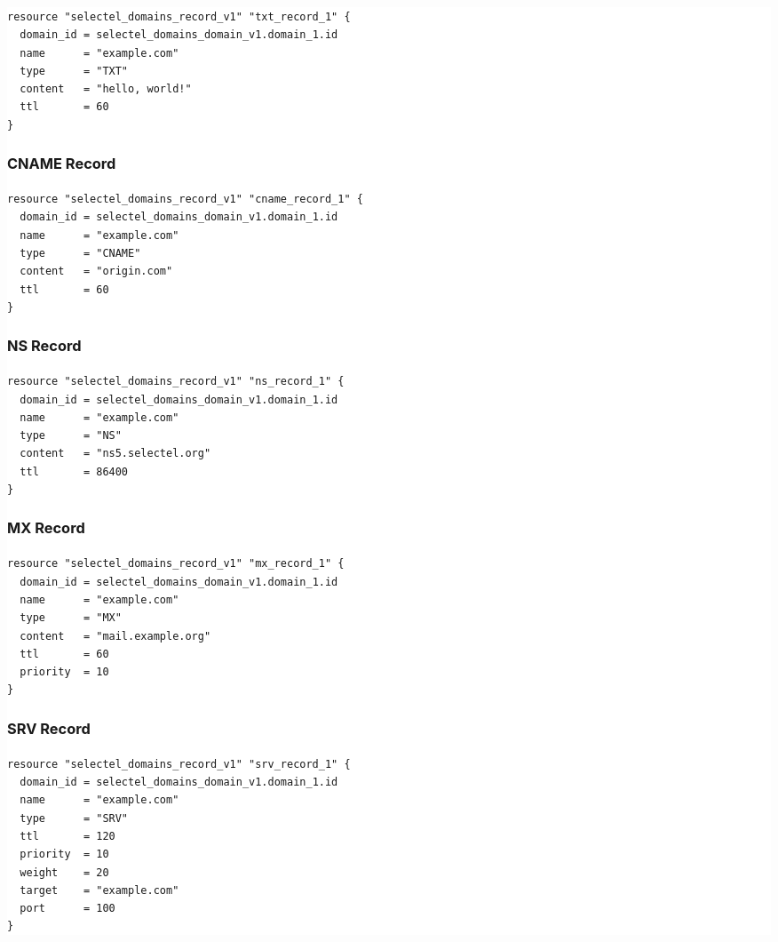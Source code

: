 ```hcl
resource "selectel_domains_record_v1" "txt_record_1" {
  domain_id = selectel_domains_domain_v1.domain_1.id
  name      = "example.com"
  type      = "TXT"
  content   = "hello, world!"
  ttl       = 60
}
```

### CNAME Record

```hcl
resource "selectel_domains_record_v1" "cname_record_1" {
  domain_id = selectel_domains_domain_v1.domain_1.id
  name      = "example.com"
  type      = "CNAME"
  content   = "origin.com"
  ttl       = 60
}
```

### NS Record

```hcl
resource "selectel_domains_record_v1" "ns_record_1" {
  domain_id = selectel_domains_domain_v1.domain_1.id
  name      = "example.com"
  type      = "NS"
  content   = "ns5.selectel.org"
  ttl       = 86400
}
```

### MX Record

```hcl
resource "selectel_domains_record_v1" "mx_record_1" {
  domain_id = selectel_domains_domain_v1.domain_1.id
  name      = "example.com"
  type      = "MX"
  content   = "mail.example.org"
  ttl       = 60
  priority  = 10
}
```

### SRV Record

```hcl
resource "selectel_domains_record_v1" "srv_record_1" {
  domain_id = selectel_domains_domain_v1.domain_1.id
  name      = "example.com"
  type      = "SRV"
  ttl       = 120
  priority  = 10
  weight    = 20
  target    = "example.com"
  port      = 100
}
```

